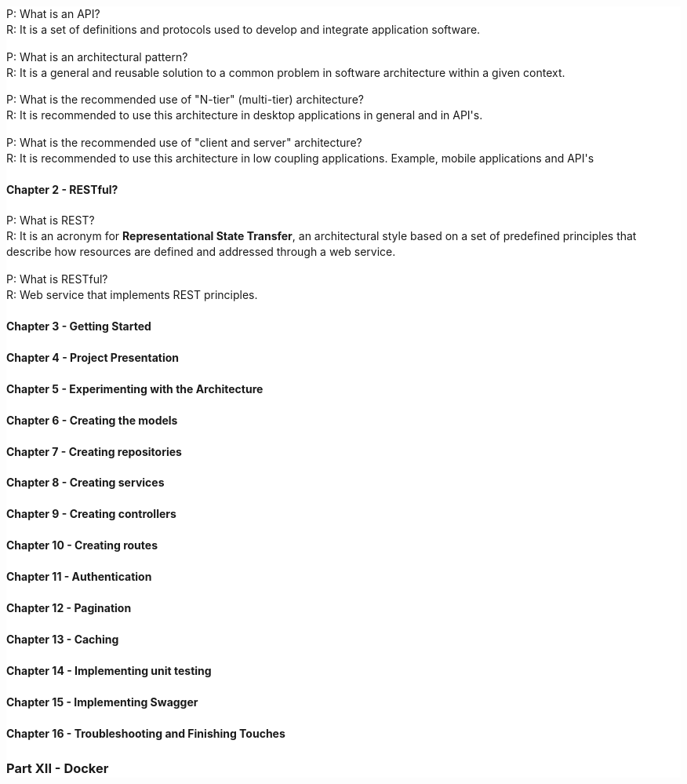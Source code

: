 P: What is an API?  
R: It is a set of definitions and protocols used to develop and integrate application software.

P: What is an architectural pattern?  
R: It is a general and reusable solution to a common problem in software architecture within a given context.

P: What is the recommended use of "N-tier" (multi-tier) architecture?  
R: It is recommended to use this architecture in desktop applications in general and in API's.

P: What is the recommended use of "client and server" architecture?  
R: It is recommended to use this architecture in low coupling applications. Example, mobile applications and API's

#### Chapter 2 - RESTful?

P: What is REST?  
R: It is an acronym for **Representational State Transfer**, an architectural style based on a set of predefined principles that describe how resources are defined and addressed through a web service.

P: What is RESTful?  
R: Web service that implements REST principles.

#### Chapter 3 - Getting Started

#### Chapter 4 - Project Presentation

#### Chapter 5 - Experimenting with the Architecture

#### Chapter 6 - Creating the models

#### Chapter 7 - Creating repositories

#### Chapter 8 - Creating services

#### Chapter 9 - Creating controllers

#### Chapter 10 - Creating routes

#### Chapter 11 - Authentication

#### Chapter 12 - Pagination

#### Chapter 13 - Caching

#### Chapter 14 - Implementing unit testing

#### Chapter 15 - Implementing Swagger

#### Chapter 16 - Troubleshooting and Finishing Touches

### Part XII - Docker
